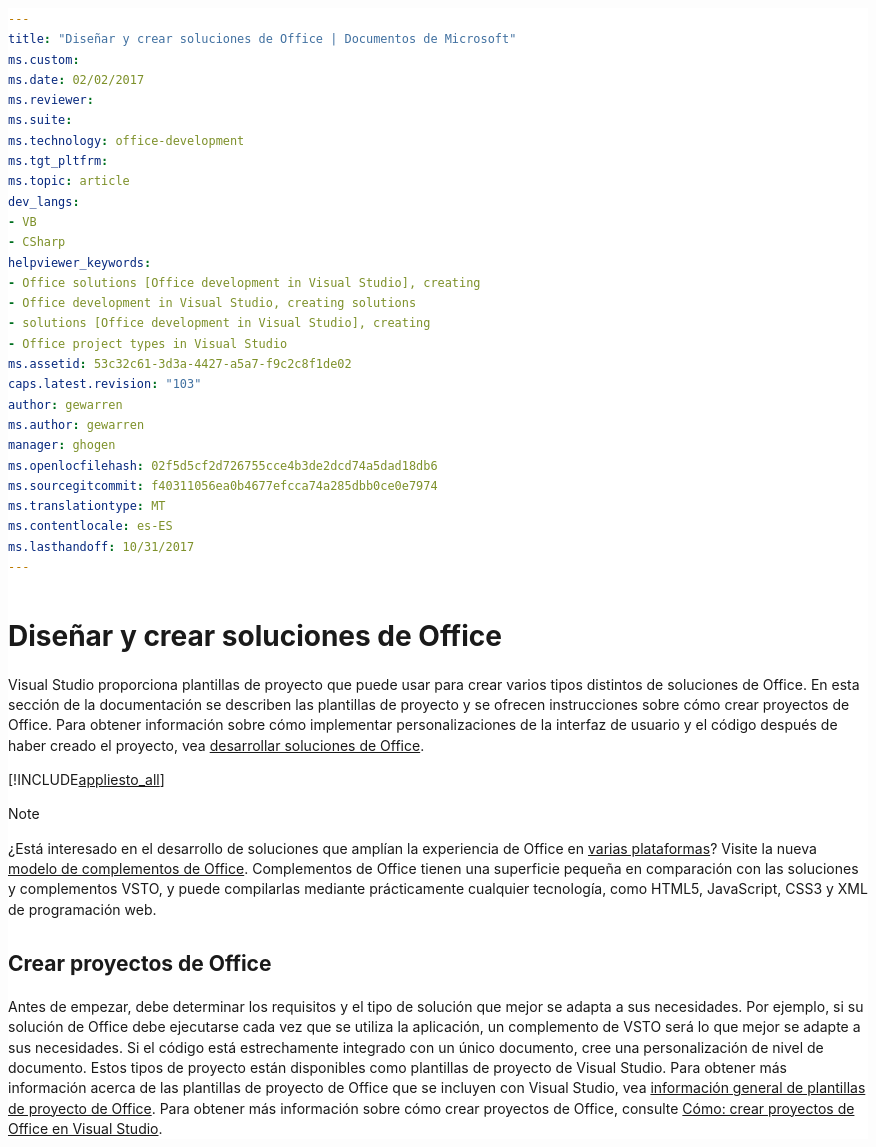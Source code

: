 ```yaml
---
title: "Diseñar y crear soluciones de Office | Documentos de Microsoft"
ms.custom: 
ms.date: 02/02/2017
ms.reviewer: 
ms.suite: 
ms.technology: office-development
ms.tgt_pltfrm: 
ms.topic: article
dev_langs:
- VB
- CSharp
helpviewer_keywords:
- Office solutions [Office development in Visual Studio], creating
- Office development in Visual Studio, creating solutions
- solutions [Office development in Visual Studio], creating
- Office project types in Visual Studio
ms.assetid: 53c32c61-3d3a-4427-a5a7-f9c2c8f1de02
caps.latest.revision: "103"
author: gewarren
ms.author: gewarren
manager: ghogen
ms.openlocfilehash: 02f5d5cf2d726755cce4b3de2dcd74a5dad18db6
ms.sourcegitcommit: f40311056ea0b4677efcca74a285dbb0ce0e7974
ms.translationtype: MT
ms.contentlocale: es-ES
ms.lasthandoff: 10/31/2017
---
```

# <a name="designing-and-creating-office-solutions"></a>Diseñar y crear soluciones de Office
  Visual Studio proporciona plantillas de proyecto que puede usar para crear varios tipos distintos de soluciones de Office. En esta sección de la documentación se describen las plantillas de proyecto y se ofrecen instrucciones sobre cómo crear proyectos de Office. Para obtener información sobre cómo implementar personalizaciones de la interfaz de usuario y el código después de haber creado el proyecto, vea [desarrollar soluciones de Office](../vsto/developing-office-solutions.md).  
  
 [!INCLUDE[appliesto_all](../vsto/includes/appliesto-all-md.md)]  
  
> [!NOTE]  
>  ¿Está interesado en el desarrollo de soluciones que amplían la experiencia de Office en [varias plataformas](https://dev.office.com/add-in-availability)? Visite la nueva [modelo de complementos de Office](https://dev.office.com/docs/add-ins/overview/office-add-ins). Complementos de Office tienen una superficie pequeña en comparación con las soluciones y complementos VSTO, y puede compilarlas mediante prácticamente cualquier tecnología, como HTML5, JavaScript, CSS3 y XML de programación web.  
  
## <a name="creating-office-projects"></a>Crear proyectos de Office  
 Antes de empezar, debe determinar los requisitos y el tipo de solución que mejor se adapta a sus necesidades. Por ejemplo, si su solución de Office debe ejecutarse cada vez que se utiliza la aplicación, un complemento de VSTO será lo que mejor se adapte a sus necesidades. Si el código está estrechamente integrado con un único documento, cree una personalización de nivel de documento. Estos tipos de proyecto están disponibles como plantillas de proyecto de Visual Studio. Para obtener más información acerca de las plantillas de proyecto de Office que se incluyen con Visual Studio, vea [información general de plantillas de proyecto de Office](../vsto/office-project-templates-overview.md). Para obtener más información sobre cómo crear proyectos de Office, consulte [Cómo: crear proyectos de Office en Visual Studio](../vsto/how-to-create-office-projects-in-visual-studio.md).  
  